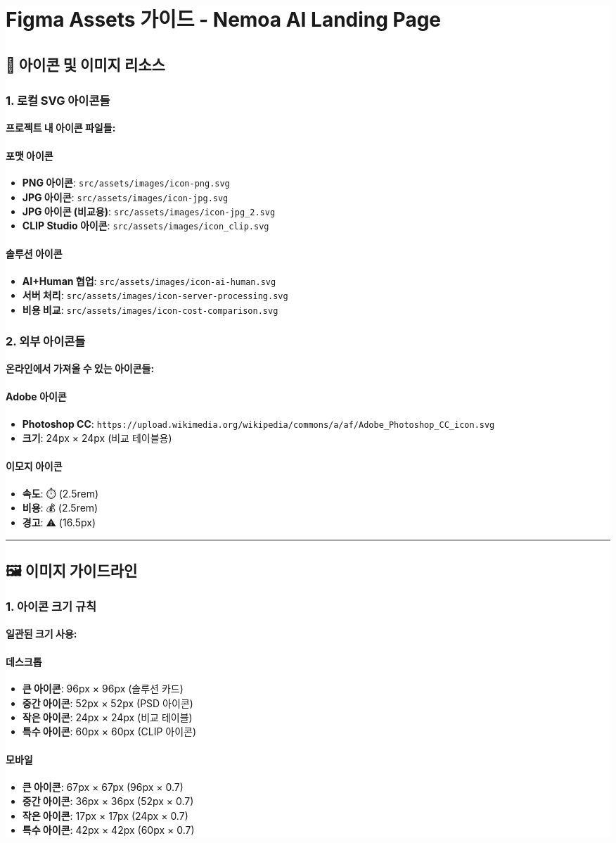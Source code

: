 # Figma Assets 가이드 - Nemoa AI Landing Page

## 🎨 아이콘 및 이미지 리소스

### 1. 로컬 SVG 아이콘들
**프로젝트 내 아이콘 파일들:**

#### 포맷 아이콘
- **PNG 아이콘**: `src/assets/images/icon-png.svg`
- **JPG 아이콘**: `src/assets/images/icon-jpg.svg`
- **JPG 아이콘 (비교용)**: `src/assets/images/icon-jpg_2.svg`
- **CLIP Studio 아이콘**: `src/assets/images/icon_clip.svg`

#### 솔루션 아이콘
- **AI+Human 협업**: `src/assets/images/icon-ai-human.svg`
- **서버 처리**: `src/assets/images/icon-server-processing.svg`
- **비용 비교**: `src/assets/images/icon-cost-comparison.svg`

### 2. 외부 아이콘들
**온라인에서 가져올 수 있는 아이콘들:**

#### Adobe 아이콘
- **Photoshop CC**: `https://upload.wikimedia.org/wikipedia/commons/a/af/Adobe_Photoshop_CC_icon.svg`
- **크기**: 24px × 24px (비교 테이블용)

#### 이모지 아이콘
- **속도**: ⏱️ (2.5rem)
- **비용**: 💰 (2.5rem)
- **경고**: ⚠️ (16.5px)

---

## 🖼️ 이미지 가이드라인

### 1. 아이콘 크기 규칙
**일관된 크기 사용:**

#### 데스크톱
- **큰 아이콘**: 96px × 96px (솔루션 카드)
- **중간 아이콘**: 52px × 52px (PSD 아이콘)
- **작은 아이콘**: 24px × 24px (비교 테이블)
- **특수 아이콘**: 60px × 60px (CLIP 아이콘)

#### 모바일
- **큰 아이콘**: 67px × 67px (96px × 0.7)
- **중간 아이콘**: 36px × 36px (52px × 0.7)
- **작은 아이콘**: 17px × 17px (24px × 0.7)
- **특수 아이콘**: 42px × 42px (60px × 0.7)
